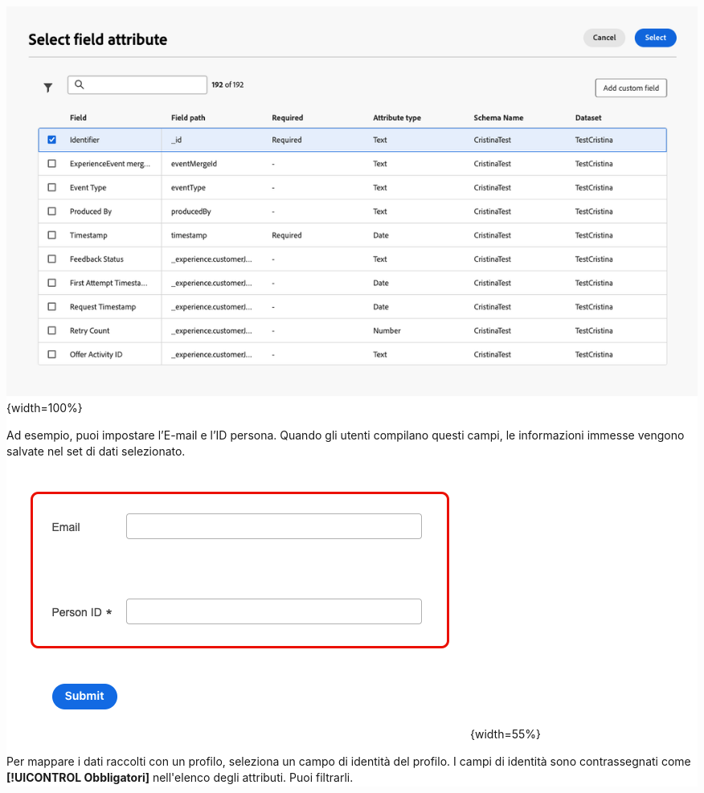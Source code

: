 ![](assets/lp_select-field-attribute.png){width=100%}

Ad esempio, puoi impostare l’E-mail e l’ID persona. Quando gli utenti compilano questi campi, le informazioni immesse vengono salvate nel set di dati selezionato.

![](assets/lp_create-form-field-attributes.png){width=55%}

Per mappare i dati raccolti con un profilo, seleziona un campo di identità del profilo. I campi di identità sono contrassegnati come **[!UICONTROL Obbligatori]** nell&#39;elenco degli attributi. Puoi filtrarli.
